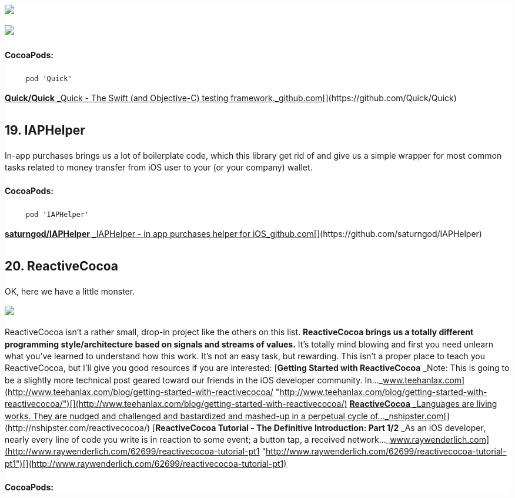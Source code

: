  ![](https://d262ilb51hltx0.cloudfront.net/max/800/1*slKaci9ZuZRTUjDzgi3-SA.png)


 ![](https://d262ilb51hltx0.cloudfront.net/max/800/1*ZMm8Jgzv9VTPi3v7cxc4KA.png)

 #### CocoaPods:

         pod 'Quick'

 [**Quick/Quick**
 _Quick - The Swift (and Objective-C) testing framework._github.com](https://github.com/Quick/Quick "https://github.com/Quick/Quick")[](https://github.com/Quick/Quick)

## 19. IAPHelper
 In-app purchases brings us a lot of boilerplate code, which this library get rid of and give us a simple wrapper for most common tasks related to money transfer from iOS user to your (or your company) wallet.
 #### CocoaPods:

         pod 'IAPHelper'

 [**saturngod/IAPHelper**
 _IAPHelper - in app purchases helper for iOS_github.com](https://github.com/saturngod/IAPHelper "https://github.com/saturngod/IAPHelper")[](https://github.com/saturngod/IAPHelper)

## 20. ReactiveCocoa
 OK, here we have a little monster.

 ![](https://d262ilb51hltx0.cloudfront.net/max/800/1*ZGn-IDtnbbN7ryiXwpNQTg.png)

 ReactiveCocoa isn’t a rather small, drop-in project like the others on this list. **ReactiveCocoa brings us a totally different programming style/architecture based on signals and streams of values.** It’s totally mind blowing and first you need unlearn what you’ve learned to understand how this work. It’s not an easy task, but rewarding.
 This isn’t a proper place to teach you ReactiveCocoa, but I’ll give you good resources if you are interested:
 [**Getting Started with ReactiveCocoa**
 _Note: This is going to be a slightly more technical post geared toward our friends in the iOS developer community. In…_www.teehanlax.com](http://www.teehanlax.com/blog/getting-started-with-reactivecocoa/ "http://www.teehanlax.com/blog/getting-started-with-reactivecocoa/")[](http://www.teehanlax.com/blog/getting-started-with-reactivecocoa/)
 [**ReactiveCocoa**
 _Languages are living works. They are nudged and challenged and bastardized and mashed-up in a perpetual cycle of…_nshipster.com](http://nshipster.com/reactivecocoa/ "http://nshipster.com/reactivecocoa/")[](http://nshipster.com/reactivecocoa/)
 [**ReactiveCocoa Tutorial - The Definitive Introduction: Part 1/2**
 _As an iOS developer, nearly every line of code you write is in reaction to some event; a button tap, a received network…_www.raywenderlich.com](http://www.raywenderlich.com/62699/reactivecocoa-tutorial-pt1 "http://www.raywenderlich.com/62699/reactivecocoa-tutorial-pt1")[](http://www.raywenderlich.com/62699/reactivecocoa-tutorial-pt1)
 #### CocoaPods:
